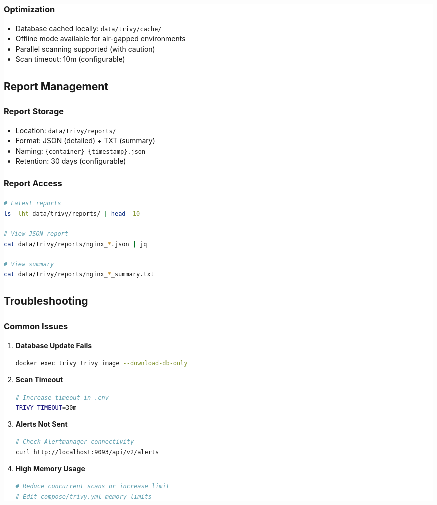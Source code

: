### Optimization

- Database cached locally: `data/trivy/cache/`
- Offline mode available for air-gapped environments
- Parallel scanning supported (with caution)
- Scan timeout: 10m (configurable)

## Report Management

### Report Storage

- Location: `data/trivy/reports/`
- Format: JSON (detailed) + TXT (summary)
- Naming: `{container}_{timestamp}.json`
- Retention: 30 days (configurable)

### Report Access

```bash
# Latest reports
ls -lht data/trivy/reports/ | head -10

# View JSON report
cat data/trivy/reports/nginx_*.json | jq

# View summary
cat data/trivy/reports/nginx_*_summary.txt
```

## Troubleshooting

### Common Issues

1. **Database Update Fails**
   ```bash
   docker exec trivy trivy image --download-db-only
   ```

2. **Scan Timeout**
   ```bash
   # Increase timeout in .env
   TRIVY_TIMEOUT=30m
   ```

3. **Alerts Not Sent**
   ```bash
   # Check Alertmanager connectivity
   curl http://localhost:9093/api/v2/alerts
   ```

4. **High Memory Usage**
   ```bash
   # Reduce concurrent scans or increase limit
   # Edit compose/trivy.yml memory limits
   ```
